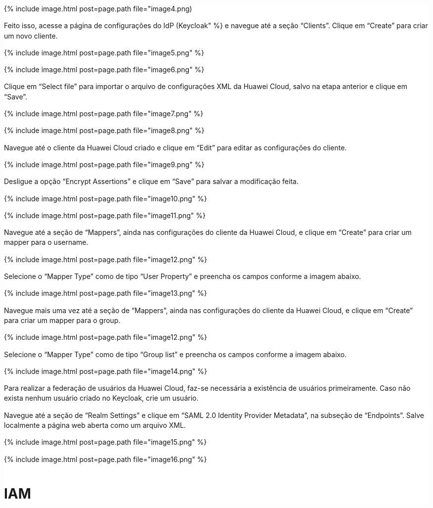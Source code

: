 {% include image.html post=page.path file="image4.png)

Feito isso, acesse a página de configurações do IdP (Keycloak" %} e navegue
até a seção “Clients”. Clique em “Create” para criar um novo cliente.

{% include image.html post=page.path file="image5.png" %}

{% include image.html post=page.path file="image6.png" %}

Clique em “Select file” para importar o arquivo de configurações XML da
Huawei Cloud, salvo na etapa anterior e clique em “Save”.

{% include image.html post=page.path file="image7.png" %}

{% include image.html post=page.path file="image8.png" %}

Navegue até o cliente da Huawei Cloud criado e clique em “Edit” para
editar as configurações do cliente.

{% include image.html post=page.path file="image9.png" %}

Desligue a opção “Encrypt Assertions” e clique em “Save” para salvar a
modificação feita.

{% include image.html post=page.path file="image10.png" %}

{% include image.html post=page.path file="image11.png" %}

Navegue até a seção de “Mappers”, ainda nas configurações do cliente da
Huawei Cloud, e clique em “Create” para criar um mapper para o username.

{% include image.html post=page.path file="image12.png" %}

Selecione o “Mapper Type” como de tipo “User Property” e preencha os
campos conforme a imagem abaixo.

{% include image.html post=page.path file="image13.png" %}

Navegue mais uma vez até a seção de “Mappers”, ainda nas configurações
do cliente da Huawei Cloud, e clique em “Create” para criar um mapper
para o group.

{% include image.html post=page.path file="image12.png" %}

Selecione o “Mapper Type” como de tipo “Group list” e preencha os campos
conforme a imagem abaixo.

{% include image.html post=page.path file="image14.png" %}

Para realizar a federação de usuários da Huawei Cloud, faz-se necessária
a existência de usuários primeiramente. Caso não exista nenhum usuário
criado no Keycloak, crie um usuário.

Navegue até a seção de “Realm Settings” e clique em “SAML 2.0 Identity
Provider Metadata”, na subseção de “Endpoints”. Salve localmente a
página web aberta como um arquivo XML.

{% include image.html post=page.path file="image15.png" %}

{% include image.html post=page.path file="image16.png" %}

# IAM
